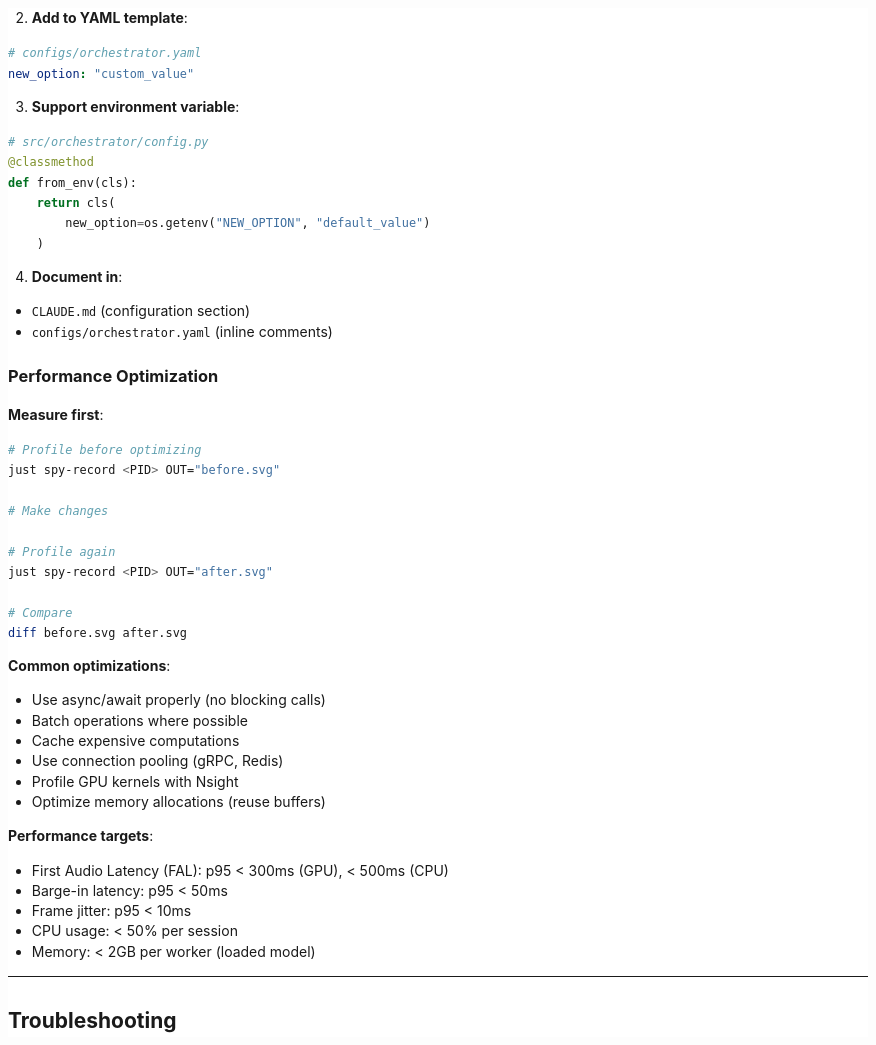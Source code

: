 2. **Add to YAML template**:
```yaml
# configs/orchestrator.yaml
new_option: "custom_value"
```

3. **Support environment variable**:
```python
# src/orchestrator/config.py
@classmethod
def from_env(cls):
    return cls(
        new_option=os.getenv("NEW_OPTION", "default_value")
    )
```

4. **Document in**:
- `CLAUDE.md` (configuration section)
- `configs/orchestrator.yaml` (inline comments)

### Performance Optimization

**Measure first**:
```bash
# Profile before optimizing
just spy-record <PID> OUT="before.svg"

# Make changes

# Profile again
just spy-record <PID> OUT="after.svg"

# Compare
diff before.svg after.svg
```

**Common optimizations**:
- Use async/await properly (no blocking calls)
- Batch operations where possible
- Cache expensive computations
- Use connection pooling (gRPC, Redis)
- Profile GPU kernels with Nsight
- Optimize memory allocations (reuse buffers)

**Performance targets**:
- First Audio Latency (FAL): p95 < 300ms (GPU), < 500ms (CPU)
- Barge-in latency: p95 < 50ms
- Frame jitter: p95 < 10ms
- CPU usage: < 50% per session
- Memory: < 2GB per worker (loaded model)

---

## Troubleshooting
